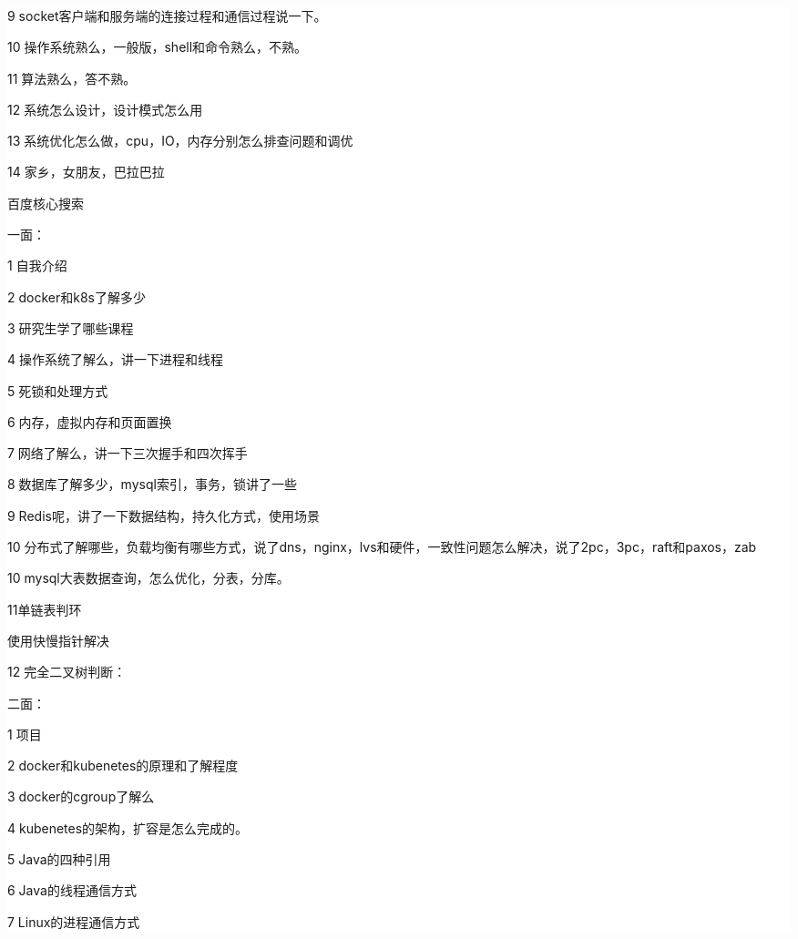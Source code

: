 9 socket客户端和服务端的连接过程和通信过程说一下。

10 操作系统熟么，一般版，shell和命令熟么，不熟。

11 算法熟么，答不熟。

12 系统怎么设计，设计模式怎么用

13 系统优化怎么做，cpu，IO，内存分别怎么排查问题和调优

14 家乡，女朋友，巴拉巴拉



百度核心搜索

一面：

1 自我介绍

2 docker和k8s了解多少

3 研究生学了哪些课程

4 操作系统了解么，讲一下进程和线程

5 死锁和处理方式

6 内存，虚拟内存和页面置换

7 网络了解么，讲一下三次握手和四次挥手

8 数据库了解多少，mysql索引，事务，锁讲了一些

9 Redis呢，讲了一下数据结构，持久化方式，使用场景

10 分布式了解哪些，负载均衡有哪些方式，说了dns，nginx，lvs和硬件，一致性问题怎么解决，说了2pc，3pc，raft和paxos，zab

10 mysql大表数据查询，怎么优化，分表，分库。

11单链表判环

使用快慢指针解决

12 完全二叉树判断：







二面：

1 项目

2 docker和kubenetes的原理和了解程度

3 docker的cgroup了解么

4 kubenetes的架构，扩容是怎么完成的。

5 Java的四种引用

6 Java的线程通信方式

7 Linux的进程通信方式
